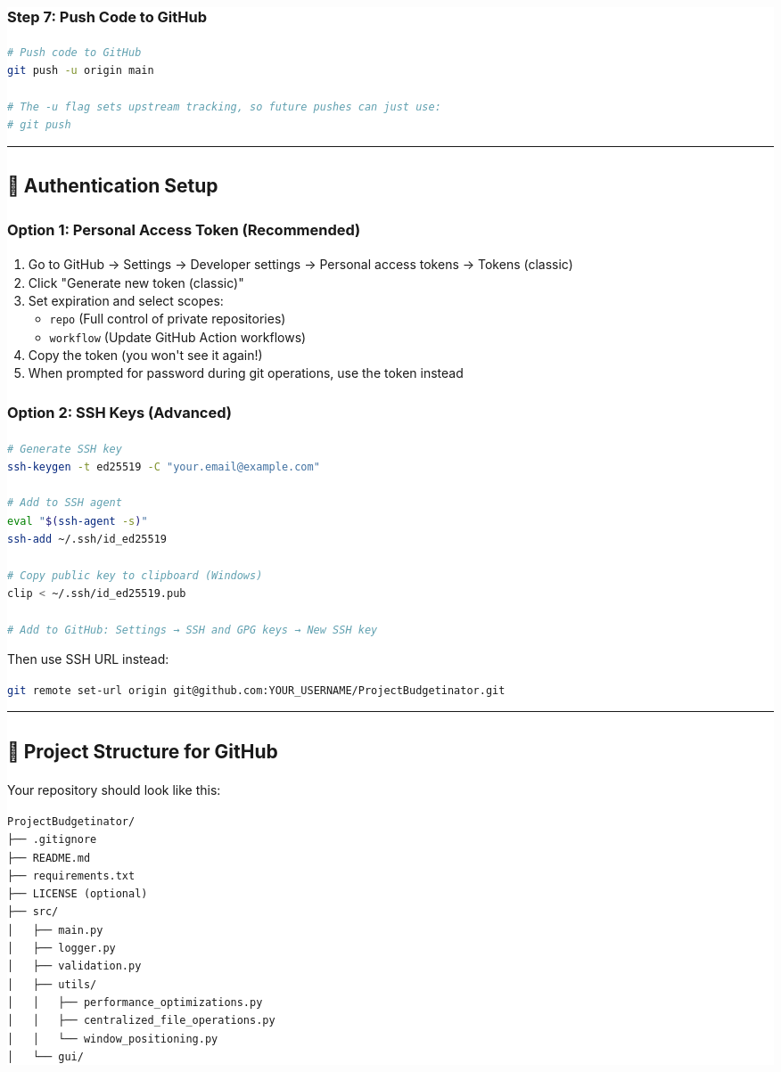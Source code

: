 ### Step 7: Push Code to GitHub

```bash
# Push code to GitHub
git push -u origin main

# The -u flag sets upstream tracking, so future pushes can just use:
# git push
```

---

## 🔐 Authentication Setup

### Option 1: Personal Access Token (Recommended)

1. Go to GitHub → Settings → Developer settings → Personal access tokens → Tokens (classic)
2. Click "Generate new token (classic)"
3. Set expiration and select scopes:
   - `repo` (Full control of private repositories)
   - `workflow` (Update GitHub Action workflows)
4. Copy the token (you won't see it again!)
5. When prompted for password during git operations, use the token instead

### Option 2: SSH Keys (Advanced)

```bash
# Generate SSH key
ssh-keygen -t ed25519 -C "your.email@example.com"

# Add to SSH agent
eval "$(ssh-agent -s)"
ssh-add ~/.ssh/id_ed25519

# Copy public key to clipboard (Windows)
clip < ~/.ssh/id_ed25519.pub

# Add to GitHub: Settings → SSH and GPG keys → New SSH key
```

Then use SSH URL instead:
```bash
git remote set-url origin git@github.com:YOUR_USERNAME/ProjectBudgetinator.git
```

---

## 📁 Project Structure for GitHub

Your repository should look like this:
```
ProjectBudgetinator/
├── .gitignore
├── README.md
├── requirements.txt
├── LICENSE (optional)
├── src/
│   ├── main.py
│   ├── logger.py
│   ├── validation.py
│   ├── utils/
│   │   ├── performance_optimizations.py
│   │   ├── centralized_file_operations.py
│   │   └── window_positioning.py
│   └── gui/
```